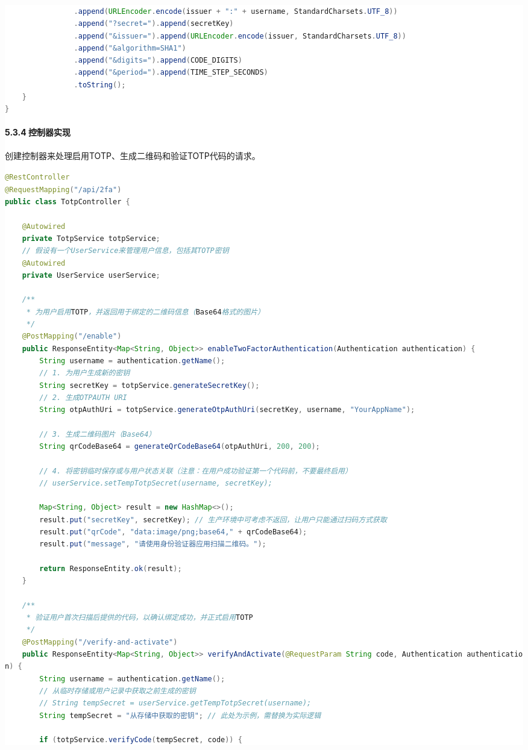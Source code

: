 ```java
                .append(URLEncoder.encode(issuer + ":" + username, StandardCharsets.UTF_8))
                .append("?secret=").append(secretKey)
                .append("&issuer=").append(URLEncoder.encode(issuer, StandardCharsets.UTF_8))
                .append("&algorithm=SHA1")
                .append("&digits=").append(CODE_DIGITS)
                .append("&period=").append(TIME_STEP_SECONDS)
                .toString();
    }
}
```

#### 5.3.4 控制器实现

创建控制器来处理启用TOTP、生成二维码和验证TOTP代码的请求。

```java
@RestController
@RequestMapping("/api/2fa")
public class TotpController {

    @Autowired
    private TotpService totpService;
    // 假设有一个UserService来管理用户信息，包括其TOTP密钥
    @Autowired
    private UserService userService;

    /**
     * 为用户启用TOTP，并返回用于绑定的二维码信息（Base64格式的图片）
     */
    @PostMapping("/enable")
    public ResponseEntity<Map<String, Object>> enableTwoFactorAuthentication(Authentication authentication) {
        String username = authentication.getName();
        // 1. 为用户生成新的密钥
        String secretKey = totpService.generateSecretKey();
        // 2. 生成OTPAUTH URI
        String otpAuthUri = totpService.generateOtpAuthUri(secretKey, username, "YourAppName");

        // 3. 生成二维码图片（Base64）
        String qrCodeBase64 = generateQrCodeBase64(otpAuthUri, 200, 200);

        // 4. 将密钥临时保存或与用户状态关联（注意：在用户成功验证第一个代码前，不要最终启用）
        // userService.setTempTotpSecret(username, secretKey);

        Map<String, Object> result = new HashMap<>();
        result.put("secretKey", secretKey); // 生产环境中可考虑不返回，让用户只能通过扫码方式获取
        result.put("qrCode", "data:image/png;base64," + qrCodeBase64);
        result.put("message", "请使用身份验证器应用扫描二维码。");

        return ResponseEntity.ok(result);
    }

    /**
     * 验证用户首次扫描后提供的代码，以确认绑定成功，并正式启用TOTP
     */
    @PostMapping("/verify-and-activate")
    public ResponseEntity<Map<String, Object>> verifyAndActivate(@RequestParam String code, Authentication authentication) {
        String username = authentication.getName();
        // 从临时存储或用户记录中获取之前生成的密钥
        // String tempSecret = userService.getTempTotpSecret(username);
        String tempSecret = "从存储中获取的密钥"; // 此处为示例，需替换为实际逻辑

        if (totpService.verifyCode(tempSecret, code)) {
```